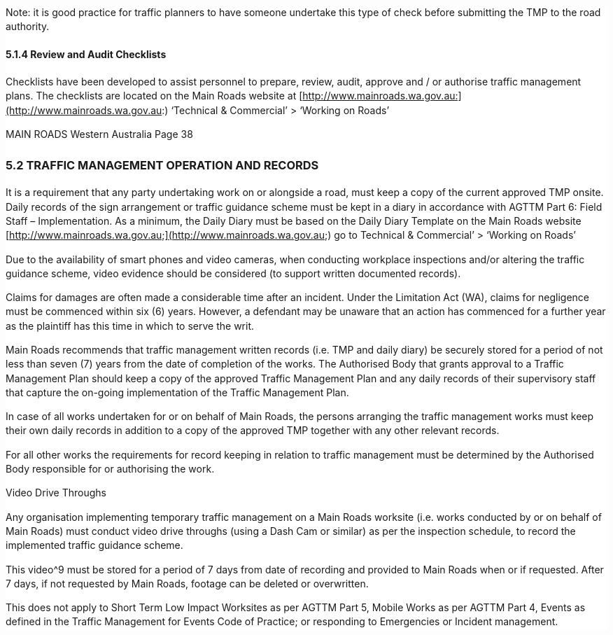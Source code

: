 Note: it is good practice for traffic planners to have someone undertake this type of check
before submitting the TMP to the road authority.

#### 5.1.4 Review and Audit Checklists

Checklists have been developed to assist personnel to prepare, review, audit, approve and / or
authorise traffic management plans. The checklists are located on the Main Roads website at
[http://www.mainroads.wa.gov.au:](http://www.mainroads.wa.gov.au:) ‘Technical & Commercial’ > ‘Working on Roads’


MAIN ROADS Western Australia Page 38

### 5.2 TRAFFIC MANAGEMENT OPERATION AND RECORDS

It is a requirement that any party undertaking work on or alongside a road, must keep a copy
of the current approved TMP onsite. Daily records of the sign arrangement or traffic guidance
scheme must be kept in a diary in accordance with AGTTM Part 6: Field Staff –
Implementation. As a minimum, the Daily Diary must be based on the Daily Diary Template on
the Main Roads website [http://www.mainroads.wa.gov.au;](http://www.mainroads.wa.gov.au;) go to Technical & Commercial’ >
‘Working on Roads’

Due to the availability of smart phones and video cameras, when conducting workplace
inspections and/or altering the traffic guidance scheme, video evidence should be considered
(to support written documented records).

Claims for damages are often made a considerable time after an incident. Under the
Limitation Act (WA), claims for negligence must be commenced within six (6) years. However,
a defendant may be unaware that an action has commenced for a further year as the plaintiff
has this time in which to serve the writ.

Main Roads recommends that traffic management written records (i.e. TMP and daily diary) be
securely stored for a period of not less than seven (7) years from the date of completion of the
works. The Authorised Body that grants approval to a Traffic Management Plan should keep a
copy of the approved Traffic Management Plan and any daily records of their supervisory staff
that capture the on-going implementation of the Traffic Management Plan.

In case of all works undertaken for or on behalf of Main Roads, the persons arranging the
traffic management works must keep their own daily records in addition to a copy of the
approved TMP together with any other relevant records.

For all other works the requirements for record keeping in relation to traffic management must
be determined by the Authorised Body responsible for or authorising the work.

Video Drive Throughs

Any organisation implementing temporary traffic management on a Main Roads worksite (i.e.
works conducted by or on behalf of Main Roads) must conduct video drive throughs (using a
Dash Cam or similar) as per the inspection schedule, to record the implemented traffic
guidance scheme.

This video^9 must be stored for a period of 7 days from date of recording and provided to Main
Roads when or if requested. After 7 days, if not requested by Main Roads, footage can be
deleted or overwritten.

This does not apply to Short Term Low Impact Worksites as per AGTTM Part 5, Mobile Works
as per AGTTM Part 4, Events as defined in the Traffic Management for Events Code of
Practice; or responding to Emergencies or Incident management.
